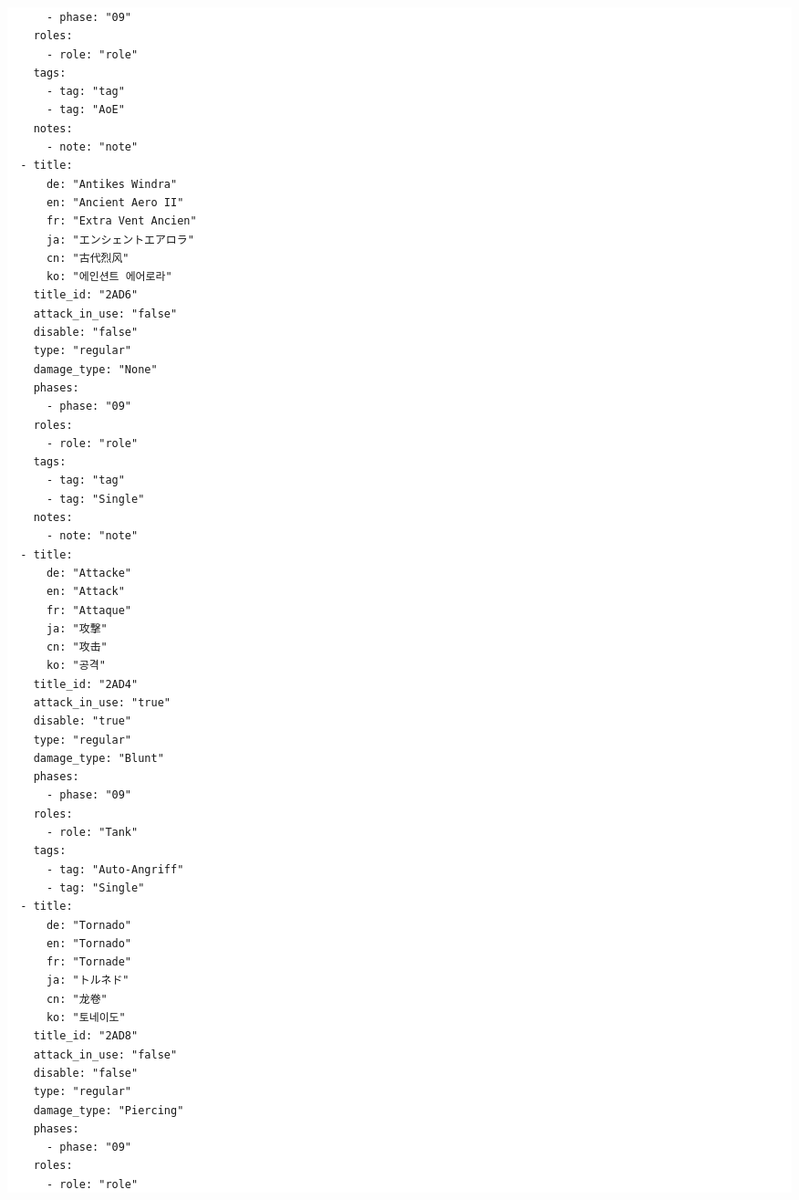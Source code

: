           - phase: "09"
        roles:
          - role: "role"
        tags:
          - tag: "tag"
          - tag: "AoE"
        notes:
          - note: "note"
      - title:
          de: "Antikes Windra"
          en: "Ancient Aero II"
          fr: "Extra Vent Ancien"
          ja: "エンシェントエアロラ"
          cn: "古代烈风"
          ko: "에인션트 에어로라"
        title_id: "2AD6"
        attack_in_use: "false"
        disable: "false"
        type: "regular"
        damage_type: "None"
        phases:
          - phase: "09"
        roles:
          - role: "role"
        tags:
          - tag: "tag"
          - tag: "Single"
        notes:
          - note: "note"
      - title:
          de: "Attacke"
          en: "Attack"
          fr: "Attaque"
          ja: "攻撃"
          cn: "攻击"
          ko: "공격"
        title_id: "2AD4"
        attack_in_use: "true"
        disable: "true"
        type: "regular"
        damage_type: "Blunt"
        phases:
          - phase: "09"
        roles:
          - role: "Tank"
        tags:
          - tag: "Auto-Angriff"
          - tag: "Single"
      - title:
          de: "Tornado"
          en: "Tornado"
          fr: "Tornade"
          ja: "トルネド"
          cn: "龙卷"
          ko: "토네이도"
        title_id: "2AD8"
        attack_in_use: "false"
        disable: "false"
        type: "regular"
        damage_type: "Piercing"
        phases:
          - phase: "09"
        roles:
          - role: "role"